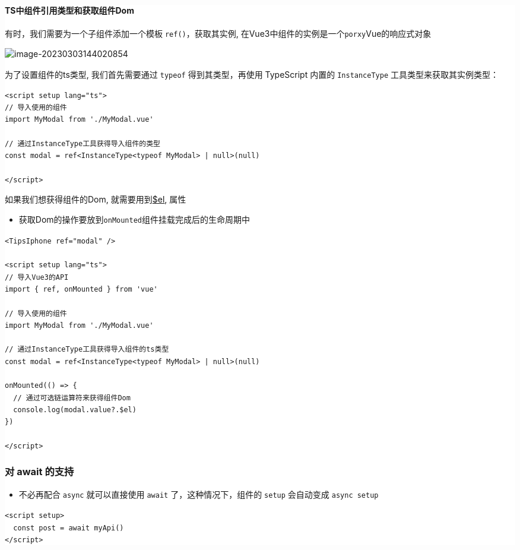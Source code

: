 #### TS中组件引用类型和获取组件Dom

有时，我们需要为一个子组件添加一个模板 `ref()`，获取其实例, 在Vue3中组件的实例是一个`porxy`Vue的响应式对象

![image-20230303144020854](https://jinyanlong-1305883696.cos.ap-hongkong.myqcloud.com/undefined202303031440626.png)



为了设置组件的ts类型, 我们首先需要通过 `typeof` 得到其类型，再使用 TypeScript 内置的 `InstanceType` 工具类型来获取其实例类型：

```vue
<script setup lang="ts">
// 导入使用的组件
import MyModal from './MyModal.vue'

// 通过InstanceType工具获得导入组件的类型
const modal = ref<InstanceType<typeof MyModal> | null>(null)

</script>
```

如果我们想获得组件的Dom, 就需要用到[$el](https://cn.vuejs.org/api/component-instance.html#el), 属性

* 获取Dom的操作要放到`onMounted`组件挂载完成后的生命周期中

```vue
<TipsIphone ref="modal" />

<script setup lang="ts">
// 导入Vue3的API
import { ref, onMounted } from 'vue'

// 导入使用的组件
import MyModal from './MyModal.vue'

// 通过InstanceType工具获得导入组件的ts类型
const modal = ref<InstanceType<typeof MyModal> | null>(null)

onMounted(() => {
  // 通过可选链运算符来获得组件Dom
  console.log(modal.value?.$el)
})

</script>
```

### **对 await 的支持**

* 不必再配合 `async` 就可以直接使用 `await` 了，这种情况下，组件的 `setup` 会自动变成 `async setup`

```vue
<script setup>
  const post = await myApi()
</script>

```
